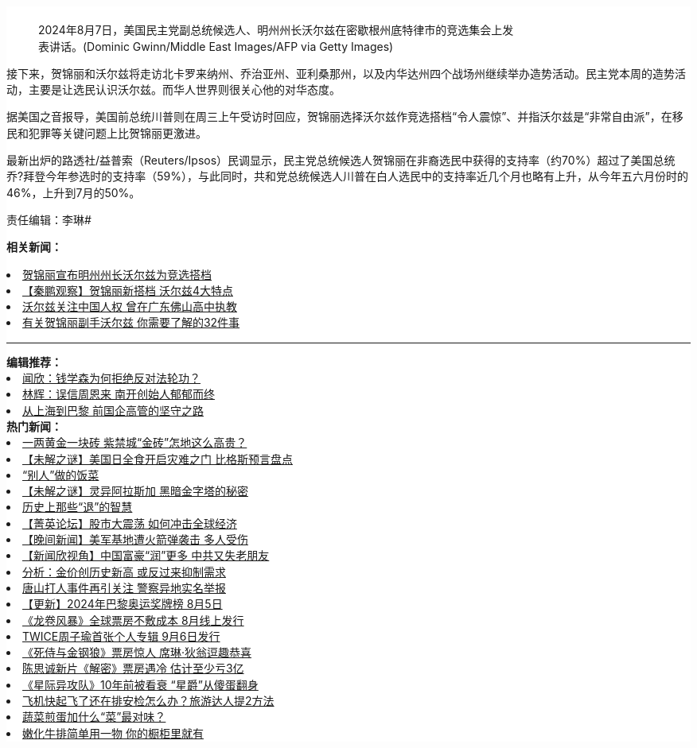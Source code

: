 <figure id="attachment_14307137" aria-describedby="caption-attachment-14307137" style="width: 600px" class="wp-caption aligncenter"><a target="_blank" href="https://i.epochtimes.com/assets/uploads/2024/08/id14307137-GettyImages-2165263438.jpg"><img decoding="async" class="size-large wp-image-14307137" src="https://i.epochtimes.com/assets/uploads/2024/08/id14307137-GettyImages-2165263438-600x400.jpg" alt="" width="600" b="400" /></a><figcaption id="caption-attachment-14307137" class="wp-caption-text">2024年8月7日，美国民主党副总统候选人、明州州长沃尔兹在密歇根州底特律市的竞选集会上发表讲话。(Dominic Gwinn/Middle East Images/AFP via Getty Images)</figcaption></figure>
<p>接下来，贺锦丽和沃尔兹将走访北卡罗来纳州、乔治亚州、亚利桑那州，以及内华达州四个战场州继续举办造势活动。民主党本周的造势活动，主要是让选民认识沃尔兹。而华人世界则很关心他的对华态度。</p>
<p>据美国之音报导，美国前总统川普则在周三上午<span style="font-weight: 400;">受访时回应，贺锦丽选择沃尔兹作竞选搭档“令人震惊”、并指沃尔兹是“非常自由派”，在移民和犯罪等关键问题上比贺锦丽更激进。</span></p>
<p>最新出炉的路透社/益普索（Reuters/Ipsos）民调显示，民主党总统候选人贺锦丽在非裔选民中获得的支持率（约70%）超过了美国总统乔?拜登今年参选时的支持率（59%），与此同时，共和党总统候选人川普在白人选民中的支持率近几个月也略有上升，从今年五六月份时的46%，上升到7月的50%。</p>
<p>责任编辑：李琳#</p>
	
<strong>相关新闻：</strong>
<li><a href="https://github.com/1992513/djy/blob/master/gb/24/8/6/n14305400.md#1">贺锦丽宣布明州州长沃尔兹为竞选搭档</a></li>
<li><a href="https://github.com/1992513/djy/blob/master/gb/24/8/6/n14306128.md#1">【秦鹏观察】贺锦丽新搭档 沃尔兹4大特点</a></li>
<li><a href="https://github.com/1992513/djy/blob/master/gb/24/8/6/n14306131.md#1">沃尔兹关注中国人权 曾在广东佛山高中执教</a></li>
<li><a href="https://github.com/1992513/djy/blob/master/gb/24/8/7/n14306344.md#1">有关贺锦丽副手沃尔兹 你需要了解的32件事</a></li>
<hr>
<strong>编辑推荐：</strong>
<li><a href="https://github.com/1992513/djy/blob/master/gb/21/1/23/n12707407.md#1" target="_blank">闻欣：钱学森为何拒绝反对法轮功？</a></li><li><a href="https://github.com/1992513/djy/blob/master/gb/17/12/7/n9936116.md#1" target="_blank">林辉：误信周恩来  南开创始人郁郁而终</a></li><li><a href="https://github.com/1992513/djy/blob/master/gb/17/10/2/n9691133.md#1" target="_blank">从上海到巴黎 前国企高管的坚守之路</a></li>
<strong>热门新闻：</strong>
<li><a href="https://github.com/1992513/djy/blob/master/gb/24/7/30/n14301175.md#1">一两黄金一块砖 紫禁城“金砖”怎地这么高贵？</a></li>
<li><a href="https://github.com/1992513/djy/blob/master/gb/24/8/2/n14303783.md#1">【未解之谜】美国日全食开启灾难之门 比格斯预言盘点</a></li>
<li><a href="https://github.com/1992513/djy/blob/master/gb/24/7/29/n14300489.md#1">“别人”做的饭菜</a></li>
<li><a href="https://github.com/1992513/djy/blob/master/gb/24/8/4/n14304683.md#1">【未解之谜】灵异阿拉斯加 黑暗金字塔的秘密</a></li>
<li><a href="https://github.com/1992513/djy/blob/master/gb/24/8/4/n14304300.md#1">历史上那些“退”的智慧</a></li>
<li><a href="https://github.com/1992513/djy/blob/master/gb/24/8/7/n14306679.md#1">【菁英论坛】股市大震荡 如何冲击全球经济</a></li>
<li><a href="https://github.com/1992513/djy/blob/master/gb/24/8/6/n14305761.md#1">【晚间新闻】美军基地遭火箭弹袭击 多人受伤</a></li>
<li><a href="https://github.com/1992513/djy/blob/master/gb/24/8/6/n14306133.md#1">【新闻欣视角】中国富豪“润”更多 中共又失老朋友</a></li>
<li><a href="https://github.com/1992513/djy/blob/master/gb/24/8/5/n14305316.md#1">分析：金价创历史新高 或反过来抑制需求</a></li>
<li><a href="https://github.com/1992513/djy/blob/master/gb/24/8/5/n14305216.md#1">唐山打人事件再引关注 警察异地实名举报</a></li>
<li><a href="https://github.com/1992513/djy/blob/master/gb/24/8/5/n14305084.md#1">【更新】2024年巴黎奥运奖牌榜 8月5日</a></li>
<li><a href="https://github.com/1992513/djy/blob/master/gb/24/8/5/n14304932.md#1">《龙卷风暴》全球票房不敷成本 8月线上发行</a></li>
<li><a href="https://github.com/1992513/djy/blob/master/gb/24/8/5/n14304841.md#1">TWICE周子瑜首张个人专辑 9月6日发行</a></li>
<li><a href="https://github.com/1992513/djy/blob/master/gb/24/8/7/n14306143.md#1">《死侍与金钢狼》票房惊人 席琳·狄翁逗趣恭喜</a></li>
<li><a href="https://github.com/1992513/djy/blob/master/gb/24/8/5/n14305321.md#1">陈思诚新片《解密》票房遇冷 估计至少亏3亿</a></li>
<li><a href="https://github.com/1992513/djy/blob/master/gb/24/8/5/n14305052.md#1">《星际异攻队》10年前被看衰 “星爵”从傻蛋翻身</a></li>
<li><a href="https://github.com/1992513/djy/blob/master/gb/24/8/6/n14305693.md#1">飞机快起飞了还在排安检怎么办？旅游达人提2方法</a></li>
<li><a href="https://github.com/1992513/djy/blob/master/gb/24/8/4/n14304554.md#1">蔬菜煎蛋加什么“菜”最对味？</a></li>
<li><a href="https://github.com/1992513/djy/blob/master/gb/24/8/5/n14305178.md#1">嫩化牛排简单用一物 你的橱柜里就有</a></li>